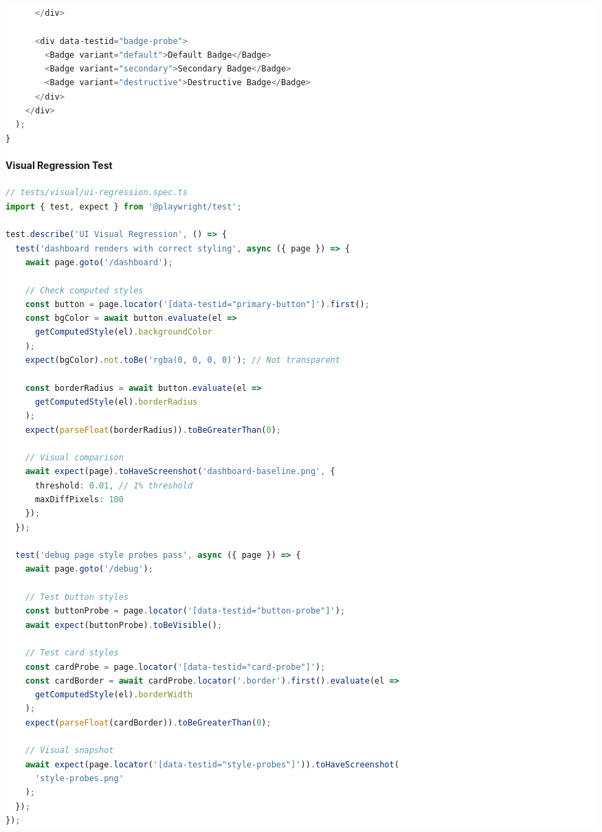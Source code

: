 ```typescript
      </div>
      
      <div data-testid="badge-probe">
        <Badge variant="default">Default Badge</Badge>
        <Badge variant="secondary">Secondary Badge</Badge>
        <Badge variant="destructive">Destructive Badge</Badge>
      </div>
    </div>
  );
}
```

#### Visual Regression Test
```typescript
// tests/visual/ui-regression.spec.ts
import { test, expect } from '@playwright/test';

test.describe('UI Visual Regression', () => {
  test('dashboard renders with correct styling', async ({ page }) => {
    await page.goto('/dashboard');
    
    // Check computed styles
    const button = page.locator('[data-testid="primary-button"]').first();
    const bgColor = await button.evaluate(el => 
      getComputedStyle(el).backgroundColor
    );
    expect(bgColor).not.toBe('rgba(0, 0, 0, 0)'); // Not transparent
    
    const borderRadius = await button.evaluate(el => 
      getComputedStyle(el).borderRadius
    );
    expect(parseFloat(borderRadius)).toBeGreaterThan(0);
    
    // Visual comparison
    await expect(page).toHaveScreenshot('dashboard-baseline.png', {
      threshold: 0.01, // 1% threshold
      maxDiffPixels: 100
    });
  });
  
  test('debug page style probes pass', async ({ page }) => {
    await page.goto('/debug');
    
    // Test button styles
    const buttonProbe = page.locator('[data-testid="button-probe"]');
    await expect(buttonProbe).toBeVisible();
    
    // Test card styles
    const cardProbe = page.locator('[data-testid="card-probe"]');
    const cardBorder = await cardProbe.locator('.border').first().evaluate(el =>
      getComputedStyle(el).borderWidth
    );
    expect(parseFloat(cardBorder)).toBeGreaterThan(0);
    
    // Visual snapshot
    await expect(page.locator('[data-testid="style-probes"]')).toHaveScreenshot(
      'style-probes.png'
    );
  });
});
```

